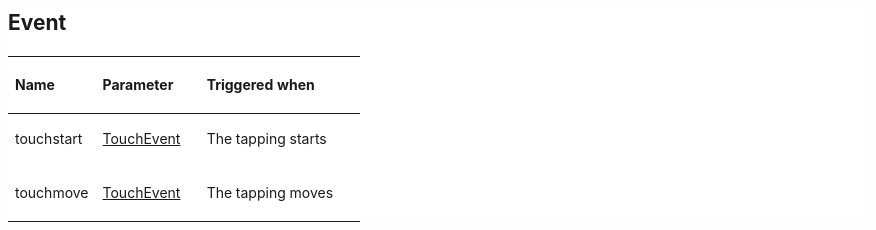 ## Event<a name="en-us_topic_0000001061931453_section571865310552"></a>

<a name="en-us_topic_0000001061931453_table7317920163615"></a>
<table><thead align="left"><tr id="en-us_topic_0000001061931453_row1318152017364"><th class="cellrowborder" valign="top" width="24.852485248524854%" id="mcps1.1.4.1.1"><p id="en-us_topic_0000001061931453_en-us_topic_0000001058460527_a487aa1c493e84ca68567b4b65051674d"><a name="en-us_topic_0000001061931453_en-us_topic_0000001058460527_a487aa1c493e84ca68567b4b65051674d"></a><a name="en-us_topic_0000001061931453_en-us_topic_0000001058460527_a487aa1c493e84ca68567b4b65051674d"></a>Name</p>
</th>
<th class="cellrowborder" valign="top" width="29.552955295529554%" id="mcps1.1.4.1.2"><p id="en-us_topic_0000001061931453_en-us_topic_0000001058460527_adc4b506cda3043508da6ee7649c12ca4"><a name="en-us_topic_0000001061931453_en-us_topic_0000001058460527_adc4b506cda3043508da6ee7649c12ca4"></a><a name="en-us_topic_0000001061931453_en-us_topic_0000001058460527_adc4b506cda3043508da6ee7649c12ca4"></a>Parameter</p>
</th>
<th class="cellrowborder" valign="top" width="45.5945594559456%" id="mcps1.1.4.1.3"><p id="en-us_topic_0000001061931453_en-us_topic_0000001058460527_a59e4cbe58a5c42a7a4585bc8365783bc"><a name="en-us_topic_0000001061931453_en-us_topic_0000001058460527_a59e4cbe58a5c42a7a4585bc8365783bc"></a><a name="en-us_topic_0000001061931453_en-us_topic_0000001058460527_a59e4cbe58a5c42a7a4585bc8365783bc"></a>Triggered when</p>
</th>
</tr>
</thead>
<tbody><tr id="en-us_topic_0000001061931453_row3318820143612"><td class="cellrowborder" valign="top" width="24.852485248524854%" headers="mcps1.1.4.1.1 "><p id="en-us_topic_0000001061931453_en-us_topic_0000001058460527_a58fb4b1d870f466e955cf5ea879c4d4a"><a name="en-us_topic_0000001061931453_en-us_topic_0000001058460527_a58fb4b1d870f466e955cf5ea879c4d4a"></a><a name="en-us_topic_0000001061931453_en-us_topic_0000001058460527_a58fb4b1d870f466e955cf5ea879c4d4a"></a>touchstart</p>
</td>
<td class="cellrowborder" valign="top" width="29.552955295529554%" headers="mcps1.1.4.1.2 "><p id="en-us_topic_0000001061931453_en-us_topic_0000001058460527_abefebd99301b4bdebb798d1b9df24d8d"><a name="en-us_topic_0000001061931453_en-us_topic_0000001058460527_abefebd99301b4bdebb798d1b9df24d8d"></a><a name="en-us_topic_0000001061931453_en-us_topic_0000001058460527_abefebd99301b4bdebb798d1b9df24d8d"></a><a href="universal-events.md#en-us_topic_0000001058460527_tdb541af4e4db41d7a92e9b6e3c93f606">TouchEvent</a></p>
</td>
<td class="cellrowborder" valign="top" width="45.5945594559456%" headers="mcps1.1.4.1.3 "><p id="en-us_topic_0000001061931453_en-us_topic_0000001058460527_afa4290e2620f4f5fbdcb74dcae84e536"><a name="en-us_topic_0000001061931453_en-us_topic_0000001058460527_afa4290e2620f4f5fbdcb74dcae84e536"></a><a name="en-us_topic_0000001061931453_en-us_topic_0000001058460527_afa4290e2620f4f5fbdcb74dcae84e536"></a>The tapping starts</p>
</td>
</tr>
<tr id="en-us_topic_0000001061931453_row15318320193617"><td class="cellrowborder" valign="top" width="24.852485248524854%" headers="mcps1.1.4.1.1 "><p id="en-us_topic_0000001061931453_en-us_topic_0000001058460527_a23e0317cfee94650be4dcd2280c3e94e"><a name="en-us_topic_0000001061931453_en-us_topic_0000001058460527_a23e0317cfee94650be4dcd2280c3e94e"></a><a name="en-us_topic_0000001061931453_en-us_topic_0000001058460527_a23e0317cfee94650be4dcd2280c3e94e"></a>touchmove</p>
</td>
<td class="cellrowborder" valign="top" width="29.552955295529554%" headers="mcps1.1.4.1.2 "><p id="en-us_topic_0000001061931453_en-us_topic_0000001058460527_aea26e4f9575044dc8fb65080f3a6684a"><a name="en-us_topic_0000001061931453_en-us_topic_0000001058460527_aea26e4f9575044dc8fb65080f3a6684a"></a><a name="en-us_topic_0000001061931453_en-us_topic_0000001058460527_aea26e4f9575044dc8fb65080f3a6684a"></a><a href="universal-events.md#en-us_topic_0000001058460527_tdb541af4e4db41d7a92e9b6e3c93f606">TouchEvent</a></p>
</td>
<td class="cellrowborder" valign="top" width="45.5945594559456%" headers="mcps1.1.4.1.3 "><p id="en-us_topic_0000001061931453_en-us_topic_0000001058460527_a37f7cc43d82c4ee18512bd079349079d"><a name="en-us_topic_0000001061931453_en-us_topic_0000001058460527_a37f7cc43d82c4ee18512bd079349079d"></a><a name="en-us_topic_0000001061931453_en-us_topic_0000001058460527_a37f7cc43d82c4ee18512bd079349079d"></a>The tapping moves</p>
</td>
